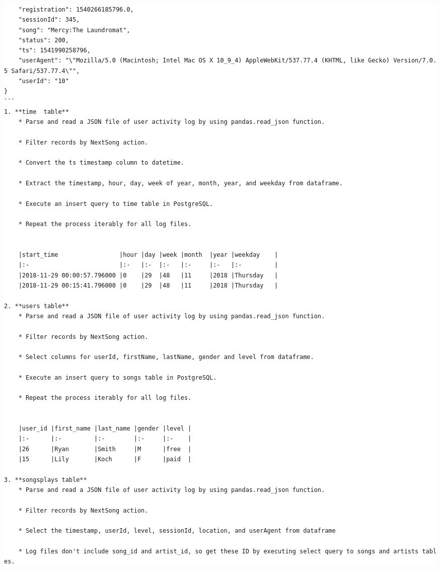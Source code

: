         "registration": 1540266185796.0,
        "sessionId": 345,
        "song": "Mercy:The Laundromat",
        "status": 200,
        "ts": 1541990258796,
        "userAgent": "\"Mozilla/5.0 (Macintosh; Intel Mac OS X 10_9_4) AppleWebKit/537.77.4 (KHTML, like Gecko) Version/7.0.5 Safari/537.77.4\"",
        "userId": "10"
    }
    ```
    1. **time  table**
        * Parse and read a JSON file of user activity log by using pandas.read_json function.

        * Filter records by NextSong action.

        * Convert the ts timestamp column to datetime.

        * Extract the timestamp, hour, day, week of year, month, year, and weekday from dataframe.
        
        * Execute an insert query to time table in PostgreSQL.
        
        * Repeat the process iterably for all log files.


        |start_time                 |hour |day |week |month  |year |weekday    |
        |:-                         |:-   |:-  |:-   |:-     |:-   |:-         |
        |2018-11-29 00:00:57.796000 |0    |29  |48   |11     |2018 |Thursday   |
        |2018-11-29 00:15:41.796000 |0    |29  |48   |11     |2018 |Thursday   |
       
    2. **users table**
        * Parse and read a JSON file of user activity log by using pandas.read_json function.

        * Filter records by NextSong action.

        * Select columns for userId, firstName, lastName, gender and level from dataframe.

        * Execute an insert query to songs table in PostgreSQL.

        * Repeat the process iterably for all log files.


        |user_id |first_name |last_name |gender |level |
        |:-      |:-         |:-        |:-     |:-    |
        |26      |Ryan       |Smith     |M      |free  |
        |15      |Lily       |Koch      |F      |paid  |

    3. **songsplays table**
        * Parse and read a JSON file of user activity log by using pandas.read_json function.

        * Filter records by NextSong action.

        * Select the timestamp, userId, level, sessionId, location, and userAgent from dataframe

        * Log files don't include song_id and artist_id, so get these ID by executing select query to songs and artists tables.
